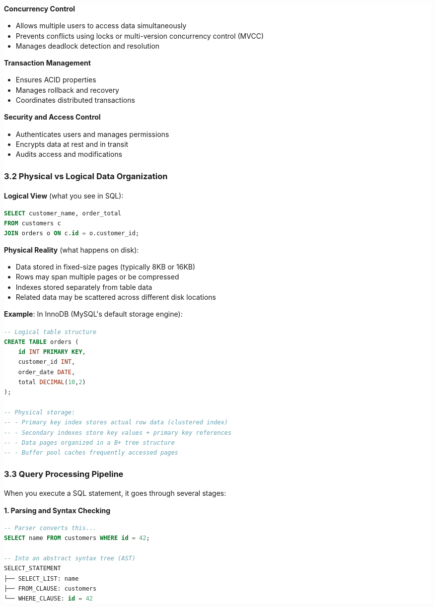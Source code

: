 **Concurrency Control**
- Allows multiple users to access data simultaneously
- Prevents conflicts using locks or multi-version concurrency control (MVCC)
- Manages deadlock detection and resolution

**Transaction Management**
- Ensures ACID properties
- Manages rollback and recovery
- Coordinates distributed transactions

**Security and Access Control**
- Authenticates users and manages permissions
- Encrypts data at rest and in transit
- Audits access and modifications

### 3.2 Physical vs Logical Data Organization

**Logical View** (what you see in SQL):
```sql
SELECT customer_name, order_total 
FROM customers c
JOIN orders o ON c.id = o.customer_id;
```

**Physical Reality** (what happens on disk):
- Data stored in fixed-size pages (typically 8KB or 16KB)
- Rows may span multiple pages or be compressed
- Indexes stored separately from table data
- Related data may be scattered across different disk locations

**Example**: In InnoDB (MySQL's default storage engine):
```sql
-- Logical table structure
CREATE TABLE orders (
    id INT PRIMARY KEY,
    customer_id INT,
    order_date DATE,
    total DECIMAL(10,2)
);

-- Physical storage:
-- - Primary key index stores actual row data (clustered index)
-- - Secondary indexes store key values + primary key references
-- - Data pages organized in a B+ tree structure
-- - Buffer pool caches frequently accessed pages
```

### 3.3 Query Processing Pipeline

When you execute a SQL statement, it goes through several stages:

**1. Parsing and Syntax Checking**
```sql
-- Parser converts this...
SELECT name FROM customers WHERE id = 42;

-- Into an abstract syntax tree (AST)
SELECT_STATEMENT
├── SELECT_LIST: name
├── FROM_CLAUSE: customers  
└── WHERE_CLAUSE: id = 42
```
